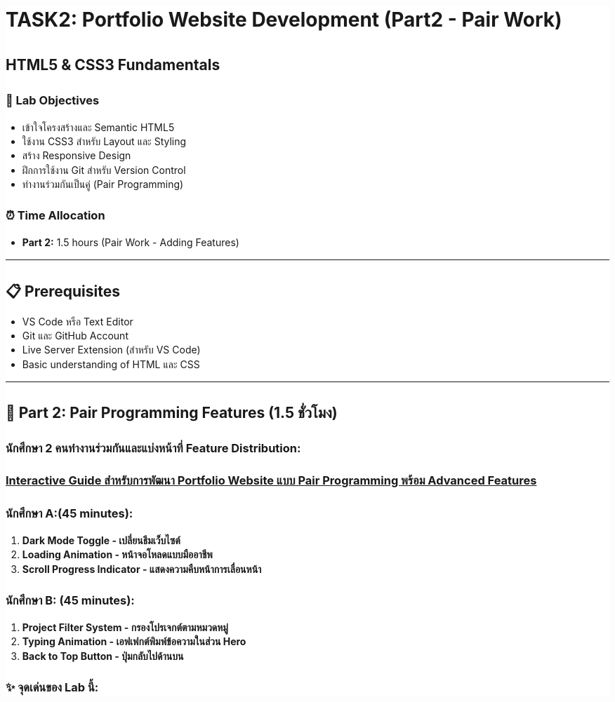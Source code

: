 # TASK2: Portfolio Website Development (Part2 - Pair Work)
## HTML5 & CSS3 Fundamentals

### 🎯 Lab Objectives
- เข้าใจโครงสร้างและ Semantic HTML5
- ใช้งาน CSS3 สำหรับ Layout และ Styling
- สร้าง Responsive Design
- ฝึกการใช้งาน Git สำหรับ Version Control
- ทำงานร่วมกันเป็นคู่ (Pair Programming)

### ⏰ Time Allocation
- **Part 2:** 1.5 hours (Pair Work - Adding Features)

---

## 📋 Prerequisites
- VS Code หรือ Text Editor
- Git และ GitHub Account
- Live Server Extension (สำหรับ VS Code)
- Basic understanding of HTML และ CSS

---

## 🚀 Part 2: Pair Programming Features  (1.5 ชั่วโมง)

### **นักศึกษา 2 คนทำงานร่วมกันและแบ่งหน้าที่ Feature Distribution:**

### [Interactive Guide สำหรับการพัฒนา Portfolio Website แบบ Pair Programming พร้อม Advanced Features](https://htmlpreview.github.io/?https://github.com/se-rmutl/engse203-lab/blob/main/TASK2_html-css-js-fundamentals/part2/portfolio_workshop_guide.html)

### **นักศึกษา A:(45 minutes):**

1. **Dark Mode Toggle - เปลี่ยนธีมเว็บไซต์**
2. **Loading Animation - หน้าจอโหลดแบบมืออาชีพ**
3. **Scroll Progress Indicator - แสดงความคืบหน้าการเลื่อนหน้า**

### **นักศึกษา B: (45 minutes):**

1. **Project Filter System - กรองโปรเจกต์ตามหมวดหมู่**
2. **Typing Animation - เอฟเฟกต์พิมพ์ข้อความในส่วน Hero**
3. **Back to Top Button - ปุ่มกลับไปด้านบน**

### ✨ จุดเด่นของ Lab นี้:
